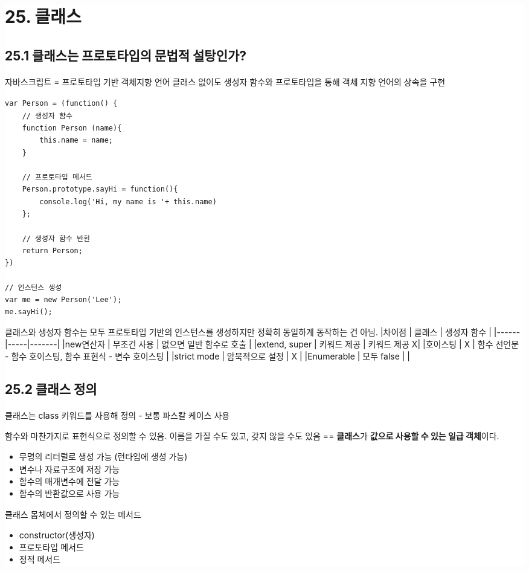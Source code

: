 # 25. 클래스
## 25.1 클래스는 프로토타입의 문법적 설탕인가?
자바스크립트 = 프로토타입 기반 객체지향 언어
클래스 없이도 생성자 함수와 프로토타입을 통해 객체 지향 언어의 상속을 구현
```javascript=
var Person = (function() {
    // 생성자 함수
    function Person (name){
        this.name = name;
    }
    
    // 프로토타입 메서드
    Person.prototype.sayHi = function(){
        console.log('Hi, my name is '+ this.name)
    };
    
    // 생성자 함수 반횐
    return Person;
})

// 인스턴스 생성
var me = new Person('Lee');
me.sayHi();
```

클래스와 생성자 함수는 모두 프로토타입 기반의 인스턴스를 생성하지만 정확히 동일하게 동작하는 건 아님.
|차이점 | 클래스 | 생성자 함수 |
|------|-----|-------|
|new연산자 | 무조건 사용 | 없으면 일반 함수로 호출 |
|extend, super | 키워드 제공 | 키워드 제공 X|
|호이스팅 | X | 함수 선언문 - 함수 호이스팅, 함수 표현식 - 변수 호이스팅 |
|strict mode | 암묵적으로 설정 | X |
|Enumerable | 모두 false | |

## 25.2 클래스 정의
클래스는 class 키워드를 사용해 정의 - 보통 파스칼 케이스 사용

함수와 마찬가지로 표현식으로 정의할 수 있음.
이름을 가질 수도 있고, 갖지 않을 수도 있음
== **클래스**가 **값으로 사용할 수 있는 일급 객체**이다.
- 무명의 리터럴로 생성 가능 (런타임에 생성 가능)
- 변수나 자료구조에 저장 가능
- 함수의 매개변수에 전달 가능
- 함수의 반환값으로 사용 가능

클래스 몸체에서 정의할 수 있는 메서드
- constructor(생성자)
- 프로토타입 메서드
- 정적 메서드
